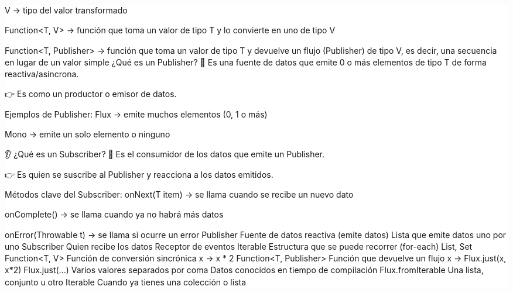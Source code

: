 V → tipo del valor transformado

Function<T, V> → función que toma un valor de tipo T y lo convierte en uno de tipo V

Function<T, Publisher<V>> → función que toma un valor de tipo T y devuelve un flujo (Publisher) de tipo V, es decir, una secuencia en lugar de un valor simple
 ¿Qué es un Publisher<T>?
🔹 Es una fuente de datos que emite 0 o más elementos de tipo T de forma reactiva/asíncrona.

👉 Es como un productor o emisor de datos.

Ejemplos de Publisher:
Flux<T> → emite muchos elementos (0, 1 o más)

Mono<T> → emite un solo elemento o ninguno

👂 ¿Qué es un Subscriber<T>?
🔹 Es el consumidor de los datos que emite un Publisher<T>.

👉 Es quien se suscribe al Publisher y reacciona a los datos emitidos.

Métodos clave del Subscriber:
onNext(T item) → se llama cuando se recibe un nuevo dato

onComplete() → se llama cuando ya no habrá más datos

onError(Throwable t) → se llama si ocurre un error
Publisher<T>	Fuente de datos reactiva (emite datos)	Lista que emite datos uno por uno
Subscriber<T>	Quien recibe los datos	Receptor de eventos
Iterable<T>	Estructura que se puede recorrer (for-each)	List<T>, Set<T>
Function<T, V>	Función de conversión sincrónica	x -> x * 2
Function<T, Publisher<V>>	Función que devuelve un flujo	x -> Flux.just(x, x*2)
Flux.just(...)	Varios valores separados por coma	Datos conocidos en tiempo de compilación
Flux.fromIterable	Una lista, conjunto u otro Iterable	Cuando ya tienes una colección o lista